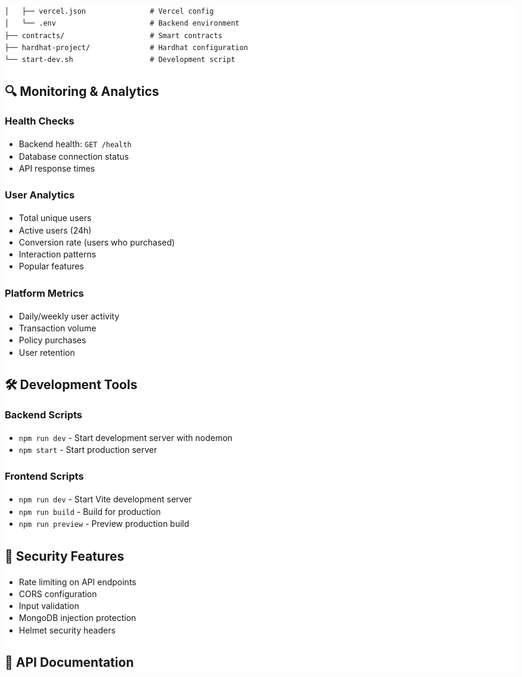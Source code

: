 ```
│   ├── vercel.json               # Vercel config
│   └── .env                      # Backend environment
├── contracts/                    # Smart contracts
├── hardhat-project/              # Hardhat configuration
└── start-dev.sh                  # Development script
```

## 🔍 Monitoring & Analytics

### Health Checks
- Backend health: `GET /health`
- Database connection status
- API response times

### User Analytics
- Total unique users
- Active users (24h)
- Conversion rate (users who purchased)
- Interaction patterns
- Popular features

### Platform Metrics
- Daily/weekly user activity
- Transaction volume
- Policy purchases
- User retention

## 🛠️ Development Tools

### Backend Scripts
- `npm run dev` - Start development server with nodemon
- `npm start` - Start production server

### Frontend Scripts
- `npm run dev` - Start Vite development server
- `npm run build` - Build for production
- `npm run preview` - Preview production build

## 🔐 Security Features

- Rate limiting on API endpoints
- CORS configuration
- Input validation
- MongoDB injection protection
- Helmet security headers

## 📝 API Documentation
